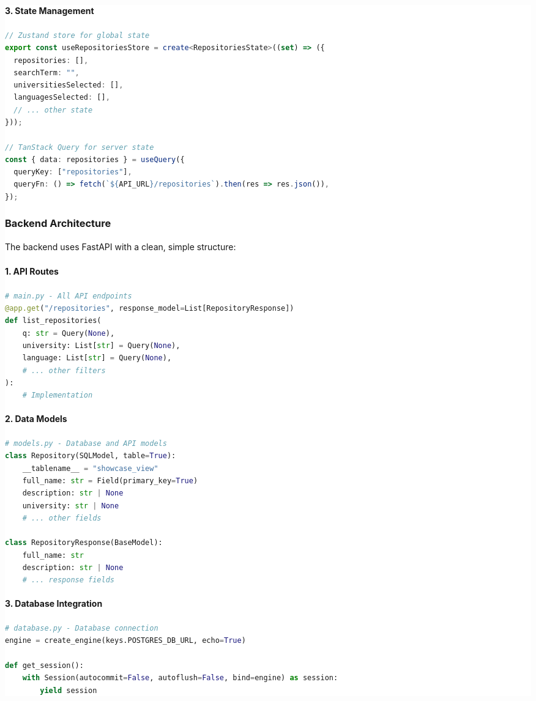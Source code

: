 #### 3. State Management
```typescript
// Zustand store for global state
export const useRepositoriesStore = create<RepositoriesState>((set) => ({
  repositories: [],
  searchTerm: "",
  universitiesSelected: [],
  languagesSelected: [],
  // ... other state
}));

// TanStack Query for server state
const { data: repositories } = useQuery({
  queryKey: ["repositories"],
  queryFn: () => fetch(`${API_URL}/repositories`).then(res => res.json()),
});
```

### Backend Architecture

The backend uses FastAPI with a clean, simple structure:

#### 1. API Routes
```python
# main.py - All API endpoints
@app.get("/repositories", response_model=List[RepositoryResponse])
def list_repositories(
    q: str = Query(None),
    university: List[str] = Query(None),
    language: List[str] = Query(None),
    # ... other filters
):
    # Implementation
```

#### 2. Data Models
```python
# models.py - Database and API models
class Repository(SQLModel, table=True):
    __tablename__ = "showcase_view"
    full_name: str = Field(primary_key=True)
    description: str | None
    university: str | None
    # ... other fields

class RepositoryResponse(BaseModel):
    full_name: str
    description: str | None
    # ... response fields
```

#### 3. Database Integration
```python
# database.py - Database connection
engine = create_engine(keys.POSTGRES_DB_URL, echo=True)

def get_session():
    with Session(autocommit=False, autoflush=False, bind=engine) as session:
        yield session
```
